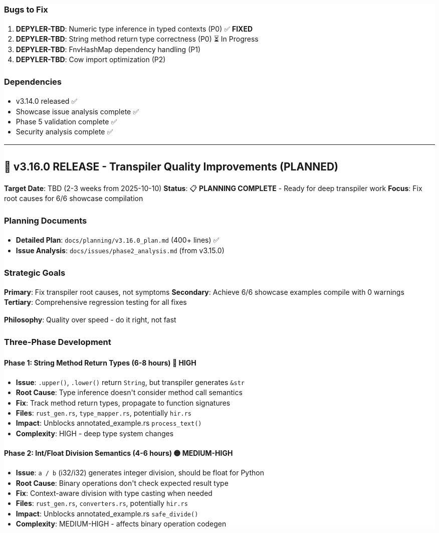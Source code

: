 ### Bugs to Fix

1. **DEPYLER-TBD**: Numeric type inference in typed contexts (P0) ✅ **FIXED**
2. **DEPYLER-TBD**: String method return type correctness (P0) ⏳ In Progress
3. **DEPYLER-TBD**: FnvHashMap dependency handling (P1)
4. **DEPYLER-TBD**: Cow import optimization (P2)

### Dependencies
- v3.14.0 released ✅
- Showcase issue analysis complete ✅
- Phase 5 validation complete ✅
- Security analysis complete ✅

---

## 🚀 **v3.16.0 RELEASE - Transpiler Quality Improvements (PLANNED)**

**Target Date**: TBD (2-3 weeks from 2025-10-10)
**Status**: 📋 **PLANNING COMPLETE** - Ready for deep transpiler work
**Focus**: Fix root causes for 6/6 showcase compilation

### Planning Documents
- **Detailed Plan**: `docs/planning/v3.16.0_plan.md` (400+ lines) ✅
- **Issue Analysis**: `docs/issues/phase2_analysis.md` (from v3.15.0)

### Strategic Goals

**Primary**: Fix transpiler root causes, not symptoms
**Secondary**: Achieve 6/6 showcase examples compile with 0 warnings
**Tertiary**: Comprehensive regression testing for all fixes

**Philosophy**: Quality over speed - do it right, not fast

### Three-Phase Development

#### Phase 1: String Method Return Types (6-8 hours) 🔴 HIGH
- **Issue**: `.upper()`, `.lower()` return `String`, but transpiler generates `&str`
- **Root Cause**: Type inference doesn't consider method call semantics
- **Fix**: Track method return types, propagate to function signatures
- **Files**: `rust_gen.rs`, `type_mapper.rs`, potentially `hir.rs`
- **Impact**: Unblocks annotated_example.rs `process_text()`
- **Complexity**: HIGH - deep type system changes

#### Phase 2: Int/Float Division Semantics (4-6 hours) 🟡 MEDIUM-HIGH
- **Issue**: `a / b` (i32/i32) generates integer division, should be float for Python
- **Root Cause**: Binary operations don't check expected result type
- **Fix**: Context-aware division with type casting when needed
- **Files**: `rust_gen.rs`, `converters.rs`, potentially `hir.rs`
- **Impact**: Unblocks annotated_example.rs `safe_divide()`
- **Complexity**: MEDIUM-HIGH - affects binary operation codegen
